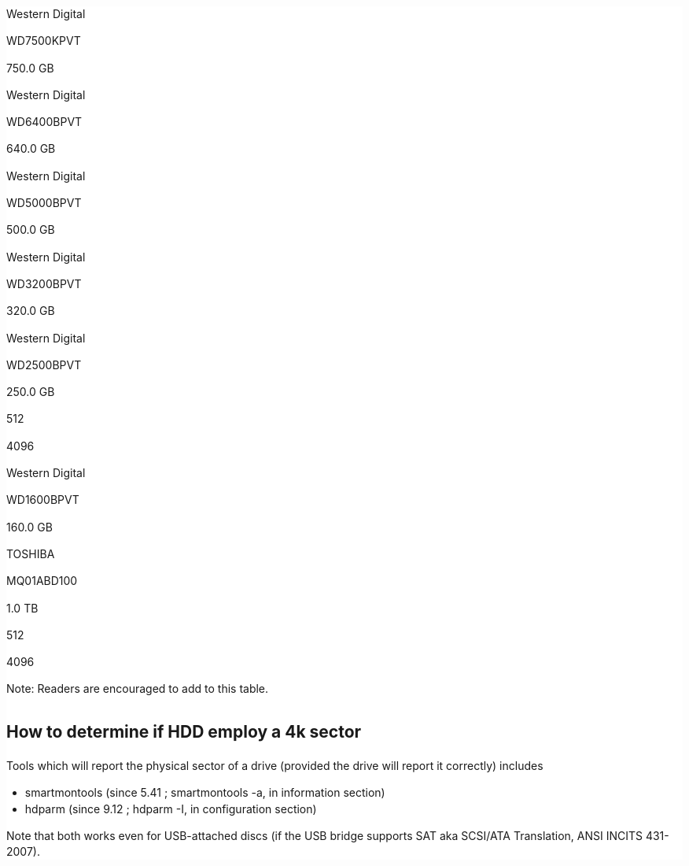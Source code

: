 Western Digital

WD7500KPVT

750.0 GB

Western Digital

WD6400BPVT

640.0 GB

Western Digital

WD5000BPVT

500.0 GB

Western Digital

WD3200BPVT

320.0 GB

Western Digital

WD2500BPVT

250.0 GB

512

4096

Western Digital

WD1600BPVT

160.0 GB

TOSHIBA

MQ01ABD100

1.0 TB

512

4096

Note: Readers are encouraged to add to this table.

How to determine if HDD employ a 4k sector
------------------------------------------

Tools which will report the physical sector of a drive (provided the
drive will report it correctly) includes

-   smartmontools (since 5.41 ; smartmontools -a, in information
    section)
-   hdparm (since 9.12 ; hdparm -I, in configuration section)

Note that both works even for USB-attached discs (if the USB bridge
supports SAT aka SCSI/ATA Translation, ANSI INCITS 431-2007).
